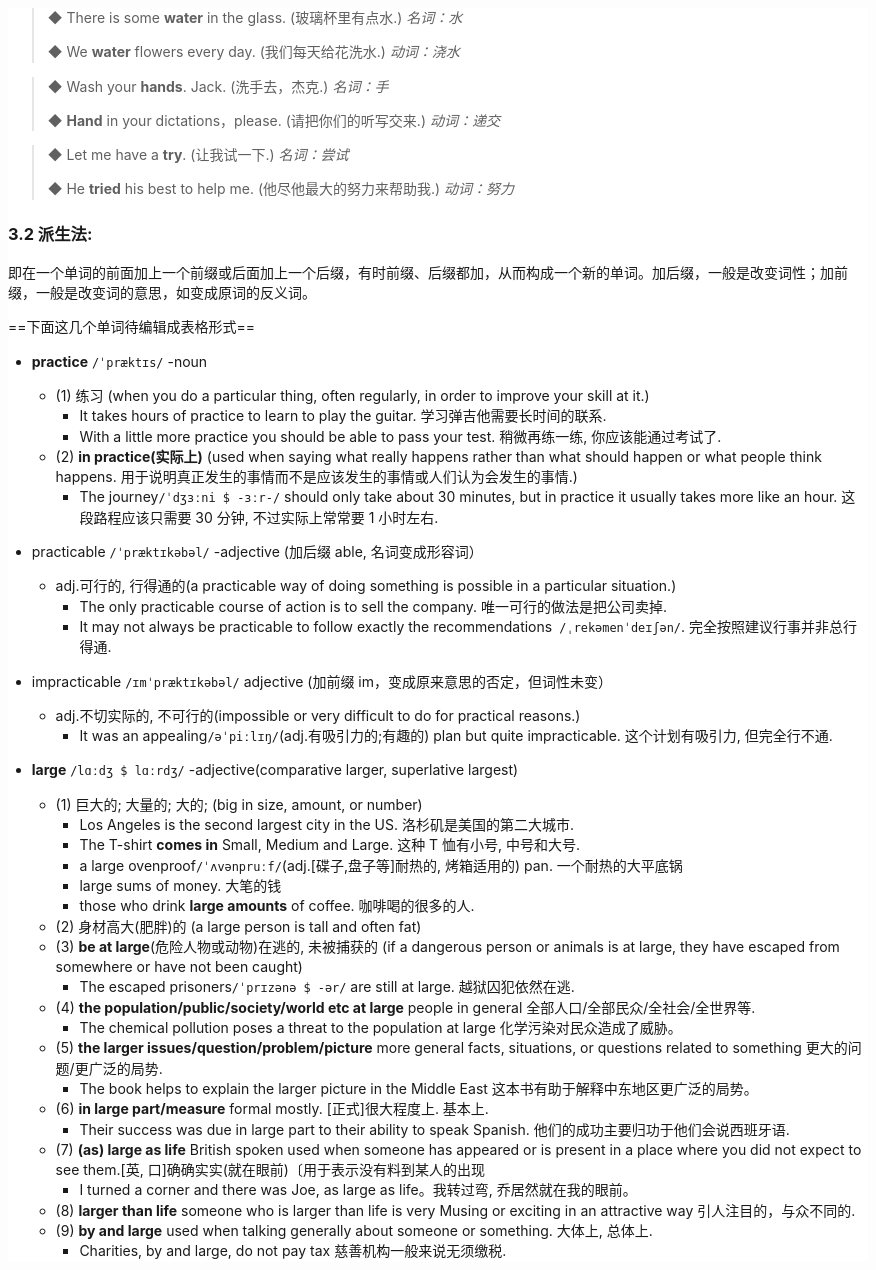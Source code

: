 > ◆ There is some **water** in the glass. (玻璃杯里有点水.)  *名词：水*
>
> ◆ We **water** flowers every day. (我们每天给花洗水.)  *动词：浇水*

> ◆ Wash your **hands**. Jack. (洗手去，杰克.)  *名词：手*
>
> ◆ **Hand** in your dictations，please. (请把你们的听写交来.) *动词：递交*

> ◆ Let me have a **try**. (让我试一下.)  *名词：尝试*
>
> ◆ He **tried** his best to help me. (他尽他最大的努力来帮助我.)  *动词：努力*

### 3.2 派生法: 
即在一个单词的前面加上一个前缀或后面加上一个后缀，有时前缀、后缀都加，从而构成一个新的单词。加后缀，一般是改变词性；加前缀，一般是改变词的意思，如变成原词的反义词。

==下面这几个单词待编辑成表格形式==

- **practice** `/ˈpræktɪs/` -noun <br>
    + (1) 练习 (when you do a particular thing, often regularly, in order to improve your skill at it.)
        - It takes hours of practice to learn to play the guitar. 学习弹吉他需要长时间的联系.
        - With a little more practice you should be able to pass your test. 稍微再练一练, 你应该能通过考试了.
    + (2) **in practice(实际上)** (used when saying what really happens rather than what should happen or what people think happens. 用于说明真正发生的事情而不是应该发生的事情或人们认为会发生的事情.) 
        - The journey`/ˈdʒɜːni $ -ɜːr-/` should only take about 30 minutes, but in practice it usually takes more like an hour. 这段路程应该只需要 30 分钟, 不过实际上常常要 1 小时左右.

- practicable `/ˈpræktɪkəbəl/` -adjective (加后缀 able, 名词变成形容词）<br/>
    + adj.可行的, 行得通的(a practicable way of doing something is possible in a particular situation.)
        - The only practicable course of action is to sell the company. 唯一可行的做法是把公司卖掉.
        - It may not always be practicable to follow exactly the recommendations` /ˌrekəmenˈdeɪʃən/`. 完全按照建议行事并非总行得通.

- impracticable `/ɪmˈpræktɪkəbəl/` adjective (加前缀 im，变成原来意思的否定，但词性未变）
    + adj.不切实际的, 不可行的(impossible or very difficult to do for practical reasons.)
        - It was an appealing`/əˈpiːlɪŋ/`(adj.有吸引力的;有趣的) plan but quite impracticable. 这个计划有吸引力, 但完全行不通.

- **large** `/lɑːdʒ $ lɑːrdʒ/`  -adjective(comparative larger, superlative largest)
    + (1) 巨大的; 大量的; 大的; (big in size, amount, or number)
        - Los Angeles is the second largest city in the US. 洛杉矶是美国的第二大城市.
        - The T-shirt **comes in** Small, Medium and Large. 这种 T 恤有小号, 中号和大号.
        - a large ovenproof`/ˈʌvənpruːf/`(adj.[碟子,盘子等]耐热的, 烤箱适用的) pan. 一个耐热的大平底锅
        - large sums of money. 大笔的钱
        - those who drink **large amounts** of coffee. 咖啡喝的很多的人.
    + (2) 身材高大(肥胖)的 (a large person is tall and often fat)
    + (3) **be at large**(危险人物或动物)在逃的, 未被捕获的 (if a dangerous person or animals is at large, they have escaped from somewhere or have not been caught)
        - The escaped prisoners`/ˈprɪzənə $ -ər/` are still at large. 越狱囚犯依然在逃.
    + (4) **the population/public/society/world etc at large** people in general
      全部人口/全部民众/全社会/全世界等.
        - The chemical pollution poses a threat to the population at large 化学污染对民众造成了威胁。
    + (5) **the larger issues/question/problem/picture** more general facts, situations, or questions related to something 更大的问题/更广泛的局势.
        - The book helps to explain the larger picture in the Middle East 这本书有助于解释中东地区更广泛的局势。
    + (6) **in large part/measure** formal mostly. [正式]很大程度上. 基本上.
        - Their success was due in large part to their ability to speak Spanish.
          他们的成功主要归功于他们会说西班牙语.
    + (7) **(as) large as life** British spoken used when someone has appeared or is present in a place where you did not expect to see them.[英, 口]确确实实(就在眼前)〔用于表示没有料到某人的出现
        - I turned a corner and there was Joe, as large as life。我转过弯, 乔居然就在我的眼前。
    + (8) **larger than life** someone who is larger than life is very  Musing or exciting in an attractive way 引人注目的，与众不同的.
    + (9) **by and large** used when talking generally about someone or something. 大体上, 总体上.
        - Charities, by and large, do not pay tax 慈善机构一般来说无须缴税.
